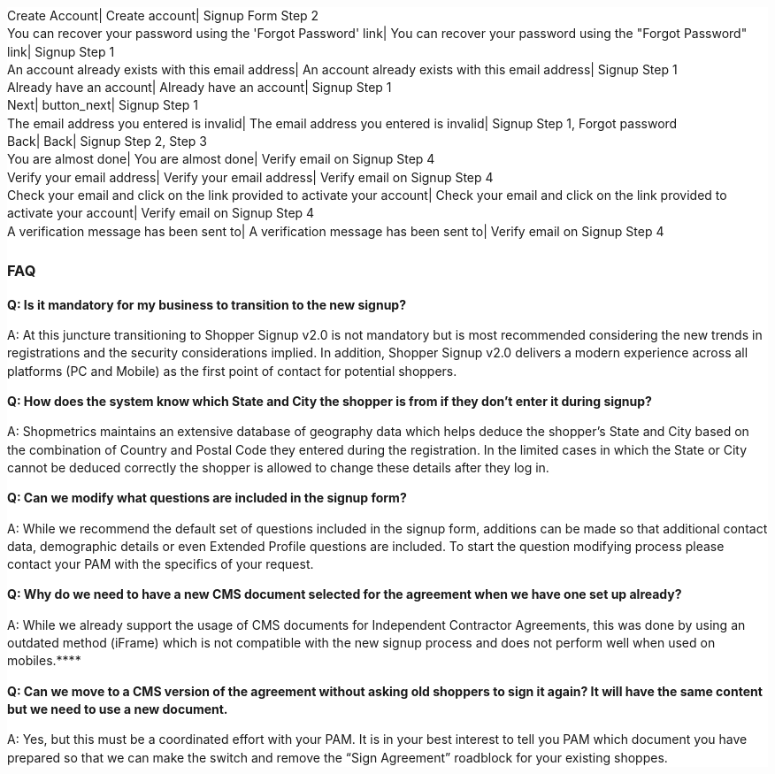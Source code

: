 Create Account| Create account| Signup Form Step 2  
You can recover your password using the 'Forgot Password' link| You can recover your password using the "Forgot Password" link| Signup Step 1  
An account already exists with this email address| An account already exists with this email address| Signup Step 1  
Already have an account| Already have an account| Signup Step 1  
Next| button_next| Signup Step 1  
The email address you entered is invalid| The email address you entered is invalid| Signup Step 1, Forgot password  
Back| Back| Signup Step 2, Step 3  
You are almost done| You are almost done| Verify email on Signup Step 4  
Verify your email address| Verify your email address| Verify email on Signup Step 4  
Check your email and click on the link provided to activate your account| Check your email and click on the link provided to activate your account| Verify email on Signup Step 4  
A verification message has been sent to| A verification message has been sent to| Verify email on Signup Step 4  
  
  


### FAQ

**Q: Is it mandatory for my business to transition to the new signup?**  
  
A: At this juncture transitioning to Shopper Signup v2.0 is not mandatory but is most recommended considering the new trends in registrations and the security considerations implied. In addition, Shopper Signup v2.0 delivers a modern experience across all platforms (PC and Mobile) as the first point of contact for potential shoppers.  
  
**Q: How does the system know which State and City the shopper is from if they don’t enter it during signup?**  
  
A: Shopmetrics maintains an extensive database of geography data which helps deduce the shopper’s State and City based on the combination of Country and Postal Code they entered during the registration. In the limited cases in which the State or City cannot be deduced correctly the shopper is allowed to change these details after they log in.  
  
**Q: Can we modify what questions are included in the signup form?**  
  
A: While we recommend the default set of questions included in the signup form, additions can be made so that additional contact data, demographic details or even Extended Profile questions are included. To start the question modifying process please contact your PAM with the specifics of your request.  
  
**Q: Why do we need to have a new CMS document selected for the agreement when we have one set up already?**  
  
A: While we already support the usage of CMS documents for Independent Contractor Agreements, this was done by using an outdated method (iFrame) which is not compatible with the new signup process and does not perform well when used on mobiles.****  
  
**Q: Can we move to a CMS version of the agreement without asking old shoppers to sign it again? It will have the same content but we need to use a new document.**  
  
A: Yes, but this must be a coordinated effort with your PAM. It is in your best interest to tell you PAM which document you have prepared so that we can make the switch and remove the “Sign Agreement” roadblock for your existing shoppes.  
  